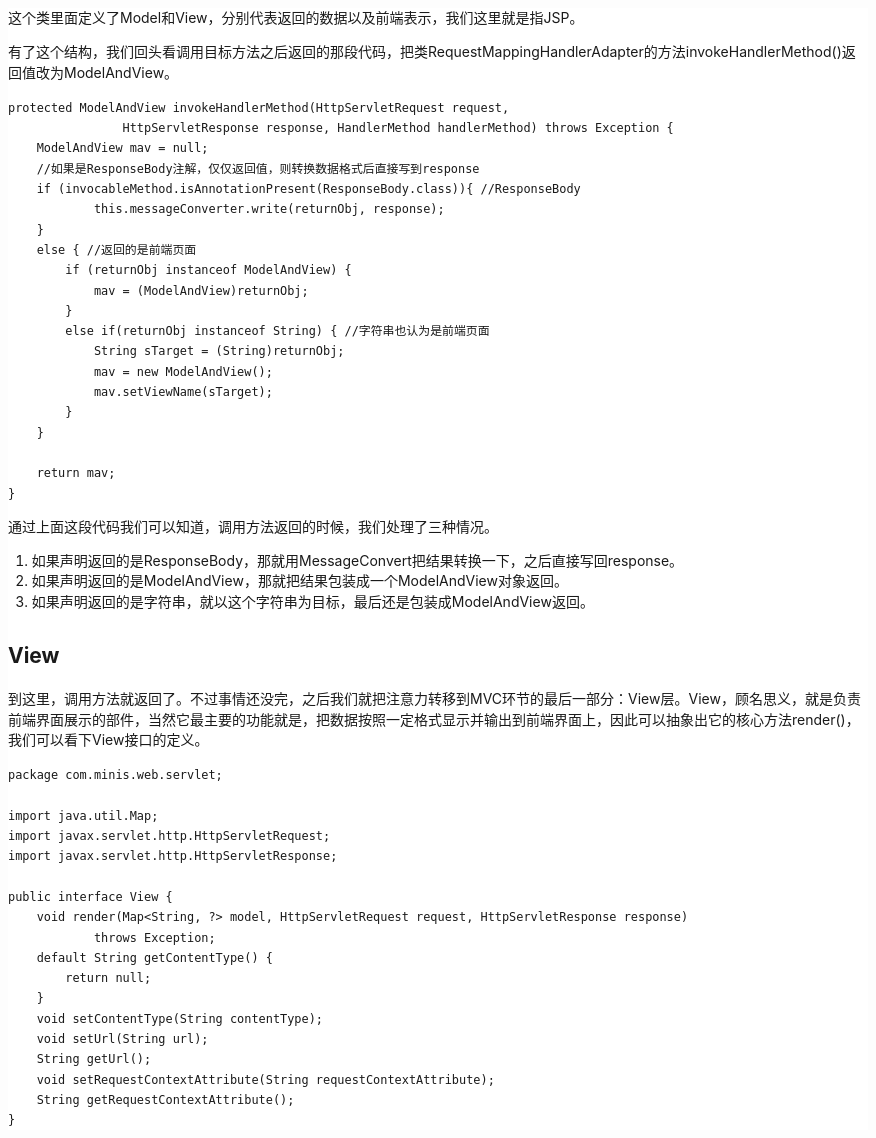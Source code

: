这个类里面定义了Model和View，分别代表返回的数据以及前端表示，我们这里就是指JSP。

有了这个结构，我们回头看调用目标方法之后返回的那段代码，把类RequestMappingHandlerAdapter的方法invokeHandlerMethod()返回值改为ModelAndView。

```plain
protected ModelAndView invokeHandlerMethod(HttpServletRequest request,
       			HttpServletResponse response, HandlerMethod handlerMethod) throws Exception {
	ModelAndView mav = null;
    //如果是ResponseBody注解，仅仅返回值，则转换数据格式后直接写到response
	if (invocableMethod.isAnnotationPresent(ResponseBody.class)){ //ResponseBody
	        this.messageConverter.write(returnObj, response);
	}
	else { //返回的是前端页面
		if (returnObj instanceof ModelAndView) {
			mav = (ModelAndView)returnObj;
		}
		else if(returnObj instanceof String) { //字符串也认为是前端页面
			String sTarget = (String)returnObj;
			mav = new ModelAndView();
			mav.setViewName(sTarget);
		}
	}

	return mav;
}

```

通过上面这段代码我们可以知道，调用方法返回的时候，我们处理了三种情况。

1. 如果声明返回的是ResponseBody，那就用MessageConvert把结果转换一下，之后直接写回response。
2. 如果声明返回的是ModelAndView，那就把结果包装成一个ModelAndView对象返回。
3. 如果声明返回的是字符串，就以这个字符串为目标，最后还是包装成ModelAndView返回。

## View

到这里，调用方法就返回了。不过事情还没完，之后我们就把注意力转移到MVC环节的最后一部分：View层。View，顾名思义，就是负责前端界面展示的部件，当然它最主要的功能就是，把数据按照一定格式显示并输出到前端界面上，因此可以抽象出它的核心方法render()，我们可以看下View接口的定义。

```plain
package com.minis.web.servlet;

import java.util.Map;
import javax.servlet.http.HttpServletRequest;
import javax.servlet.http.HttpServletResponse;

public interface View {
	void render(Map<String, ?> model, HttpServletRequest request, HttpServletResponse response)
			throws Exception;
	default String getContentType() {
		return null;
	}
	void setContentType(String contentType);
	void setUrl(String url);
	String getUrl();
	void setRequestContextAttribute(String requestContextAttribute);
	String getRequestContextAttribute();
}

```
